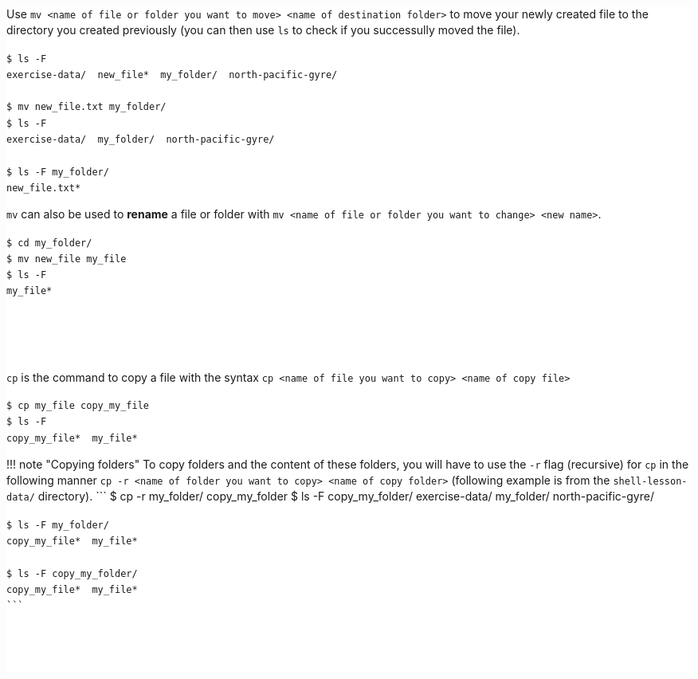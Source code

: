 Use `mv <name of file or folder you want to move> <name of destination folder>` to move your newly created file to the directory you created previously (you can then use `ls` to check if you successully moved the file).

```
$ ls -F
exercise-data/  new_file*  my_folder/  north-pacific-gyre/

$ mv new_file.txt my_folder/
$ ls -F
exercise-data/  my_folder/  north-pacific-gyre/

$ ls -F my_folder/
new_file.txt*
```
`mv` can also be used to **rename** a file or folder with  `mv <name of file or folder you want to change> <new name>`.

```
$ cd my_folder/
$ mv new_file my_file
$ ls -F
my_file*
```

<br>
<br>
<br>

`cp` is the command to copy a file with the syntax `cp <name of file you want to copy> <name of copy file>`

```
$ cp my_file copy_my_file
$ ls -F 
copy_my_file*  my_file*
```

!!! note "Copying folders"
    To copy folders and the content of these folders, you will have to use the `-r` flag (recursive) for `cp` in the following manner `cp -r <name of folder you want to copy> <name of copy folder>` (following example is from the `shell-lesson-data/` directory).
    ```
    $ cp -r my_folder/ copy_my_folder
    $ ls -F
    copy_my_folder/  exercise-data/  my_folder/  north-pacific-gyre/
        
    $ ls -F my_folder/
    copy_my_file*  my_file*

    $ ls -F copy_my_folder/
    copy_my_file*  my_file*
    ```

<br>
<br>
<br>
